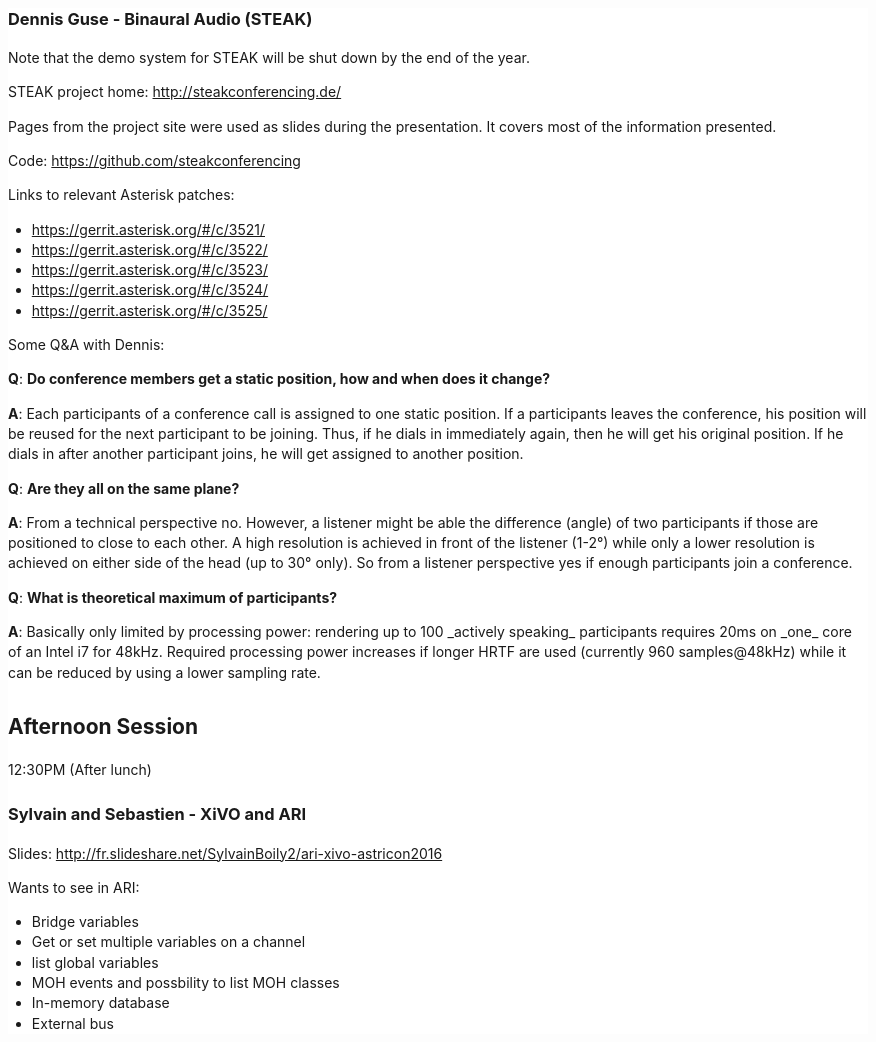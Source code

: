 ### Dennis Guse - Binaural Audio (STEAK)

Note that the demo system for STEAK will be shut down by the end of the year.

STEAK project home: <http://steakconferencing.de/> 

Pages from the project site were used as slides during the presentation. It covers most of the information presented.

Code: <https://github.com/steakconferencing>

Links to relevant Asterisk patches:

* <https://gerrit.asterisk.org/#/c/3521/>
* <https://gerrit.asterisk.org/#/c/3522/>
* <https://gerrit.asterisk.org/#/c/3523/>
* <https://gerrit.asterisk.org/#/c/3524/>
* <https://gerrit.asterisk.org/#/c/3525/>

Some Q&A with Dennis:

**Q**: **Do conference members get a static position, how and when does it change?**

**A**: Each participants of a conference call is assigned to one static position. If a participants leaves the conference, his position will be reused for the next participant to be joining. Thus, if he dials in immediately again, then he will get his original position. If he dials in after another participant joins, he will get assigned to another position.

**Q**: **Are they all on the same plane?**

**A**: From a technical perspective no. However, a listener might be able the difference (angle) of two participants if those are positioned to close to each other. A high resolution is achieved in front of the listener (1-2°) while only a lower resolution is achieved on either side of the head (up to 30° only). So from a listener perspective yes if enough participants join a conference.

**Q**: **What is theoretical maximum of participants?**

**A**: Basically only limited by processing power: rendering up to 100 \_actively speaking\_ participants requires 20ms on \_one\_ core of an Intel i7 for 48kHz. Required processing power increases if longer HRTF are used (currently 960 samples@48kHz) while it can be reduced by using a lower sampling rate.

Afternoon Session
-----------------

12:30PM (After lunch)

### Sylvain and Sebastien - XiVO and ARI

Slides: <http://fr.slideshare.net/SylvainBoily2/ari-xivo-astricon2016>

Wants to see in ARI:

* Bridge variables
* Get or set multiple variables on a channel
* list global variables
* MOH events and possbility to list MOH classes
* In-memory database
* External bus
